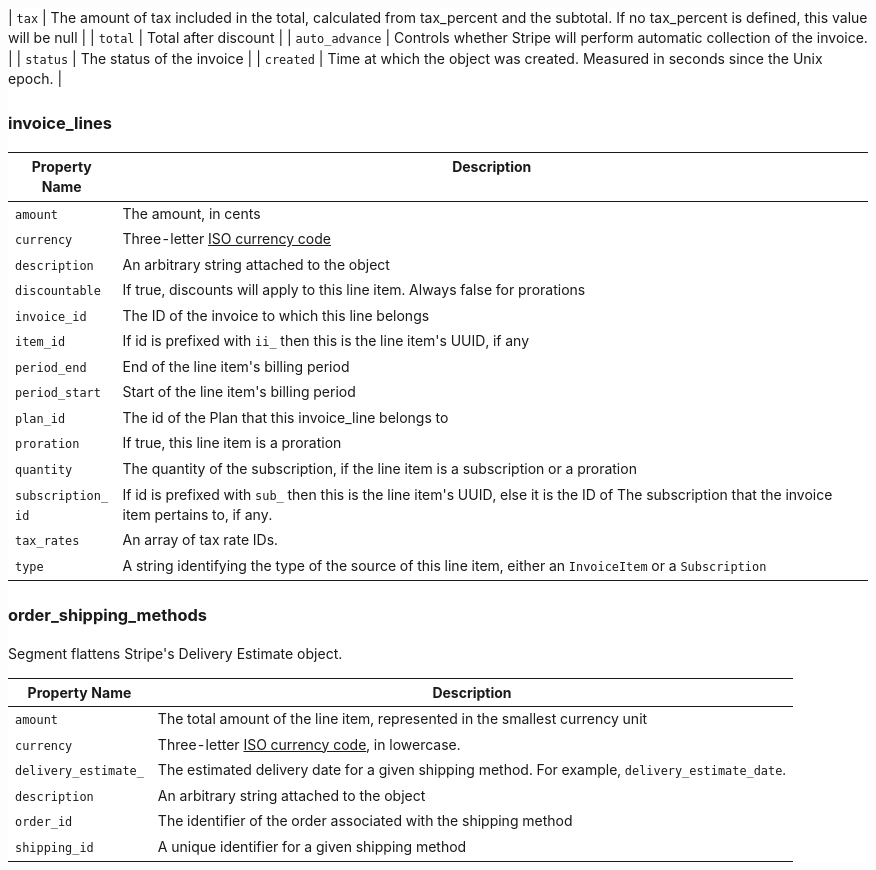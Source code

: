 | `tax`                  | The amount of tax included in the total, calculated from tax_percent and the subtotal. If no tax_percent is defined, this value will be null |
| `total`                | Total after discount                                                                                                                         |
| `auto_advance`         | Controls whether Stripe will perform automatic collection of the invoice.                                                                    |
| `status`               | The status of the invoice                                                                                                                    |
| `created`              | Time at which the object was created. Measured in seconds since the Unix epoch.                                                              |

### invoice_lines

| Property Name     | Description                                                                                                                                       |
| ----------------- | ------------------------------------------------------------------------------------------------------------------------------------------------- |
| `amount`          | The amount, in cents                                                                                                                              |
| `currency`        | Three-letter [ISO currency code](https://www.iso.org/iso-4217-currency-codes.html)                                                                |
| `description`     | An arbitrary string attached to the object                                                                                                        |
| `discountable`    | If true, discounts will apply to this line item. Always false for prorations                                                                      |
| `invoice_id`      | The ID of the invoice to which this line belongs                                                                                                  |
| `item_id`         | If id is prefixed with `ii_` then this is the line item's UUID, if any                                                                            |
| `period_end`      | End of the line item's billing period                                                                                                             |
| `period_start`    | Start of the line item's billing period                                                                                                           |
| `plan_id`         | The id of the Plan that this invoice_line belongs to                                                                                              |
| `proration`       | If true, this line item is a proration                                                                                                            |
| `quantity`        | The quantity of the subscription, if the line item is a subscription or a proration                                                               |
| `subscription_id` | If id is prefixed with `sub_` then this is the line item's UUID, else it is the ID of The subscription that the invoice item pertains to, if any. |
| `tax_rates`       | An array of tax rate IDs.                                                                                                                         |
| `type`            | A string identifying the type of the source of this line item, either an `InvoiceItem` or a `Subscription`                                        |


### order_shipping_methods

Segment flattens Stripe's Delivery Estimate object.

| Property Name        | Description                                                                                       |
| -------------------- | ------------------------------------------------------------------------------------------------- |
| `amount`             | The total amount of the line item, represented in the smallest currency unit                      |
| `currency`           | Three-letter [ISO currency code](https://www.iso.org/iso-4217-currency-codes.html), in lowercase. |
| `delivery_estimate_` | The estimated delivery date for a given shipping method. For example, `delivery_estimate_date`.   |
| `description`        | An arbitrary string attached to the object                                                        |
| `order_id`           | The identifier of the order associated with the shipping method                                   |
| `shipping_id`        | A unique identifier for a given shipping method                                                   |
